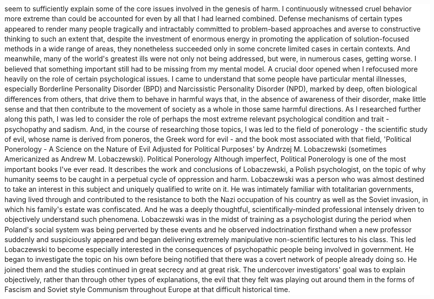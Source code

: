 seem to sufficiently explain some of the core issues involved in the genesis
of harm. I continuously witnessed cruel behavior more extreme than could be
accounted for even by all that I had learned combined.
Defense mechanisms of certain types appeared to render many people
tragically and intractably committed to problem-based approaches and averse
to constructive thinking to such an extent that, despite the investment of
enormous energy in promoting the application of solution-focused methods in
a wide range of areas, they nonetheless succeeded only in some concrete
limited cases in certain contexts.
And meanwhile, many of the world's greatest ills
were not only not being addressed, but were, in numerous cases, getting
worse.
I believed that something important still had to be missing from my mental
model.
A crucial door opened when I refocused more heavily on the role of certain
psychological issues. I came to understand that some people have particular
mental illnesses, especially
Borderline Personality Disorder (BPD) and
Narcissistic Personality Disorder (NPD), marked by deep, often
biological differences from others, that drive them to behave in harmful
ways that, in the absence of awareness of their disorder, make little sense
and that then contribute to the movement of society as a whole in those same
harmful directions.
As I researched further along this path, I was led to consider the role of
perhaps the most extreme relevant psychological condition and trait -
psychopathy and sadism.
And, in the course of researching those topics,
I was led to the field of
ponerology - the scientific study of evil,
whose name is derived from poneros, the Greek word for evil - and the
book most associated with that field,
'Political Ponerology - A Science on the Nature of Evil
Adjusted for Political Purposes' by
Andrzej M. Lobaczewski
(sometimes Americanized as Andrew M. Lobaczewski).
Political Ponerology
Although imperfect,
Political Ponerology is one of the most important books I've ever
read.
It describes the work and conclusions of
Lobaczewski, a Polish psychologist, on the topic of why humanity seems to be
caught in a perpetual cycle of oppression and harm.
Lobaczewski was a person who was almost destined
to take an interest in this subject and uniquely qualified to write on it.
He was intimately familiar with totalitarian governments, having lived
through and contributed to the resistance to both the Nazi occupation of his
country as well as the Soviet invasion, in which his family's estate was
confiscated. And he was a deeply thoughtful, scientifically-minded
professional intensely driven to objectively understand such phenomena.
Lobaczewski was in the midst of training as a psychologist during the period
when Poland's social system was being perverted by these events and he
observed indoctrination firsthand when a new professor suddenly and
suspiciously appeared and began delivering extremely manipulative
non-scientific lectures to his class.
This led Lobaczewski to become
especially interested in the consequences of psychopathic people being
involved in government.
He began to investigate the topic on his own before
being notified that there was a covert network of people already doing so.
He joined them and the studies continued in great secrecy and at great risk.
The undercover investigators' goal was to explain objectively, rather than
through other types of explanations, the evil that they felt was playing out
around them in the forms of Fascism and Soviet style Communism throughout
Europe at that difficult historical time.